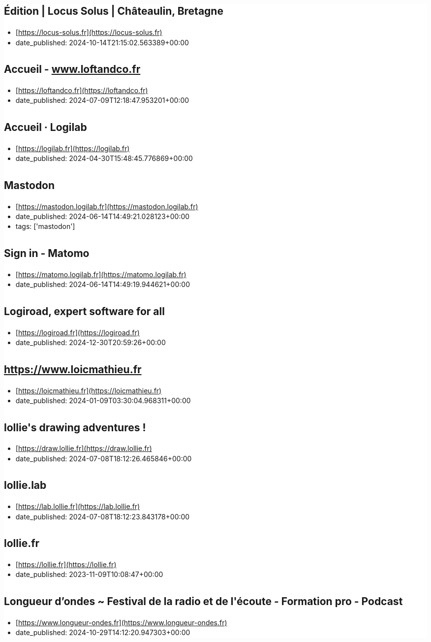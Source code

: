  ## Édition | Locus Solus | Châteaulin, Bretagne
 - [https://locus-solus.fr](https://locus-solus.fr)
 - date_published: 2024-10-14T21:15:02.563389+00:00

 ## Accueil - www.loftandco.fr
 - [https://loftandco.fr](https://loftandco.fr)
 - date_published: 2024-07-09T12:18:47.953201+00:00

 ## Accueil · Logilab
 - [https://logilab.fr](https://logilab.fr)
 - date_published: 2024-04-30T15:48:45.776869+00:00

 ## Mastodon
 - [https://mastodon.logilab.fr](https://mastodon.logilab.fr)
 - date_published: 2024-06-14T14:49:21.028123+00:00
 - tags: ['mastodon']

 ## Sign in - Matomo
 - [https://matomo.logilab.fr](https://matomo.logilab.fr)
 - date_published: 2024-06-14T14:49:19.944621+00:00

 ## Logiroad, expert software for all
 - [https://logiroad.fr](https://logiroad.fr)
 - date_published: 2024-12-30T20:59:26+00:00

 ## https://www.loicmathieu.fr
 - [https://loicmathieu.fr](https://loicmathieu.fr)
 - date_published: 2024-01-09T03:30:04.968311+00:00

 ## lollie's drawing adventures !
 - [https://draw.lollie.fr](https://draw.lollie.fr)
 - date_published: 2024-07-08T18:12:26.465846+00:00

 ## lollie.lab
 - [https://lab.lollie.fr](https://lab.lollie.fr)
 - date_published: 2024-07-08T18:12:23.843178+00:00

 ## lollie.fr
 - [https://lollie.fr](https://lollie.fr)
 - date_published: 2023-11-09T10:08:47+00:00

 ## Longueur d’ondes ~ Festival de la radio et de l'écoute - Formation pro - Podcast
 - [https://www.longueur-ondes.fr](https://www.longueur-ondes.fr)
 - date_published: 2024-10-29T14:12:20.947303+00:00
